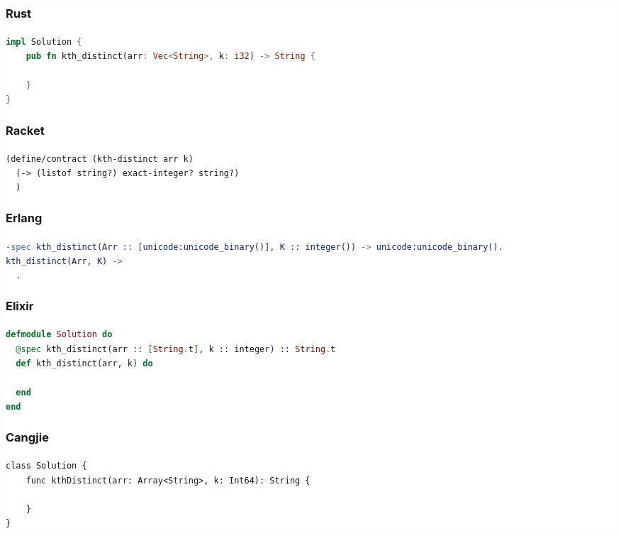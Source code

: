 ### Rust

```rust
impl Solution {
    pub fn kth_distinct(arr: Vec<String>, k: i32) -> String {
        
    }
}
```

### Racket

```racket
(define/contract (kth-distinct arr k)
  (-> (listof string?) exact-integer? string?)
  )
```

### Erlang

```erlang
-spec kth_distinct(Arr :: [unicode:unicode_binary()], K :: integer()) -> unicode:unicode_binary().
kth_distinct(Arr, K) ->
  .
```

### Elixir

```elixir
defmodule Solution do
  @spec kth_distinct(arr :: [String.t], k :: integer) :: String.t
  def kth_distinct(arr, k) do
    
  end
end
```

### Cangjie

```cangjie
class Solution {
    func kthDistinct(arr: Array<String>, k: Int64): String {

    }
}
```

